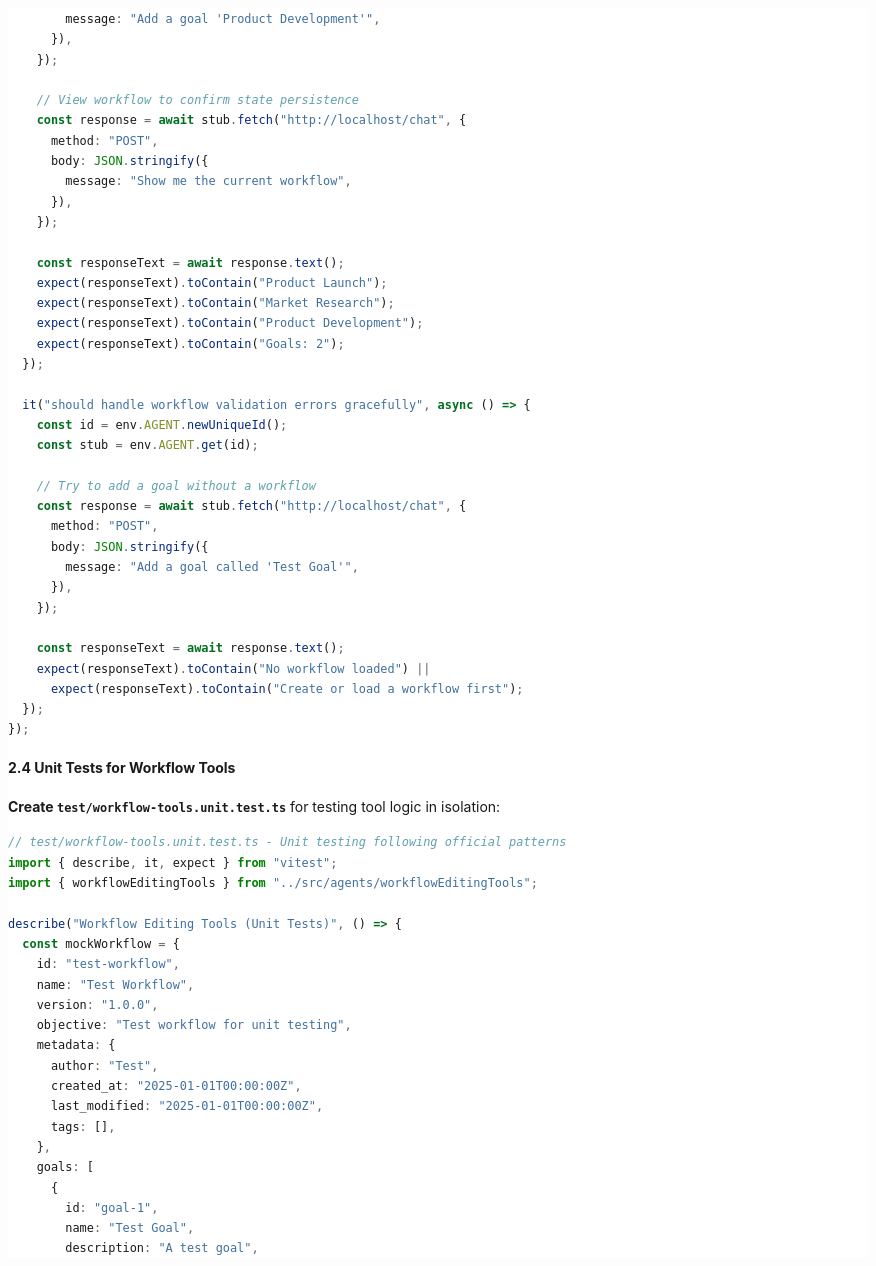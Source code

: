```typescript
        message: "Add a goal 'Product Development'",
      }),
    });

    // View workflow to confirm state persistence
    const response = await stub.fetch("http://localhost/chat", {
      method: "POST",
      body: JSON.stringify({
        message: "Show me the current workflow",
      }),
    });

    const responseText = await response.text();
    expect(responseText).toContain("Product Launch");
    expect(responseText).toContain("Market Research");
    expect(responseText).toContain("Product Development");
    expect(responseText).toContain("Goals: 2");
  });

  it("should handle workflow validation errors gracefully", async () => {
    const id = env.AGENT.newUniqueId();
    const stub = env.AGENT.get(id);

    // Try to add a goal without a workflow
    const response = await stub.fetch("http://localhost/chat", {
      method: "POST",
      body: JSON.stringify({
        message: "Add a goal called 'Test Goal'",
      }),
    });

    const responseText = await response.text();
    expect(responseText).toContain("No workflow loaded") ||
      expect(responseText).toContain("Create or load a workflow first");
  });
});
```

#### 2.4 Unit Tests for Workflow Tools

**Create `test/workflow-tools.unit.test.ts`** for testing tool logic in isolation:

```typescript
// test/workflow-tools.unit.test.ts - Unit testing following official patterns
import { describe, it, expect } from "vitest";
import { workflowEditingTools } from "../src/agents/workflowEditingTools";

describe("Workflow Editing Tools (Unit Tests)", () => {
  const mockWorkflow = {
    id: "test-workflow",
    name: "Test Workflow",
    version: "1.0.0",
    objective: "Test workflow for unit testing",
    metadata: {
      author: "Test",
      created_at: "2025-01-01T00:00:00Z",
      last_modified: "2025-01-01T00:00:00Z",
      tags: [],
    },
    goals: [
      {
        id: "goal-1",
        name: "Test Goal",
        description: "A test goal",
```